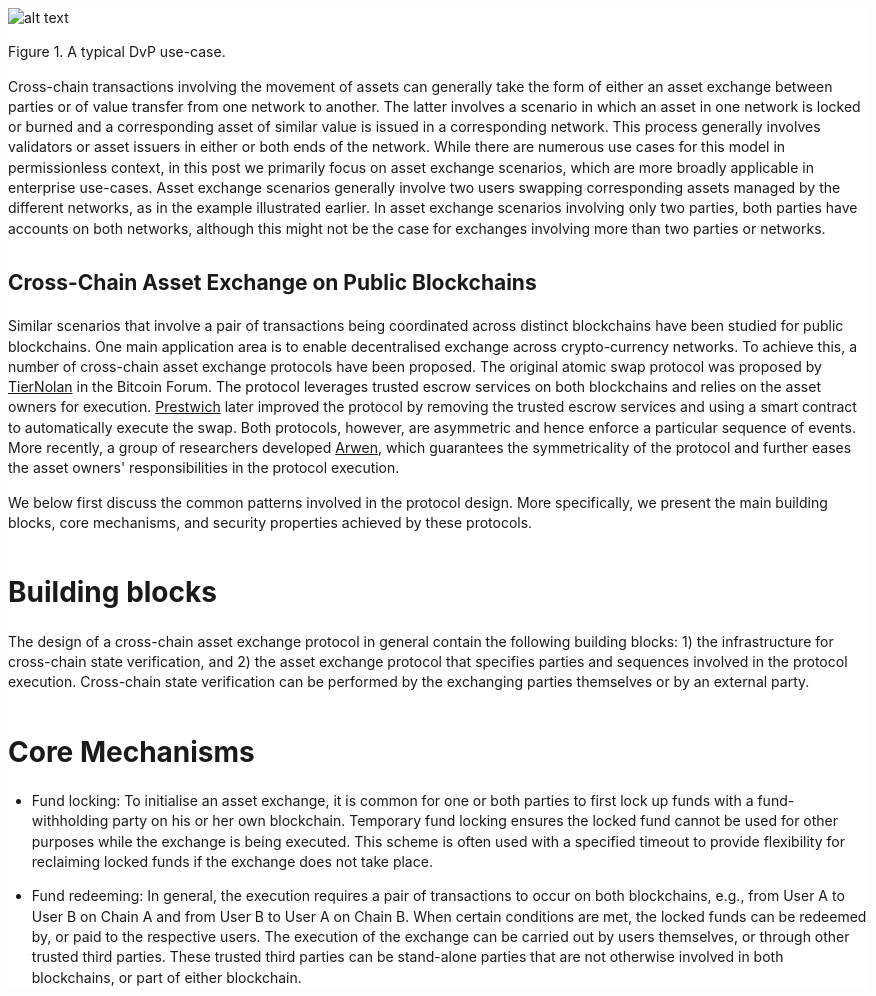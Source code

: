 ![alt text](/simple-dvp.png)

Figure 1. A typical DvP use-case.

Cross-chain transactions involving the movement of assets can generally take the form of either an asset exchange between parties or of value transfer from one network to another. The latter involves a scenario in which an asset in one network is locked or burned and a corresponding asset of similar value is issued in a corresponding network. This process generally involves validators or asset issuers in either or both ends of the network. While there are numerous use cases for this model in permissionless context, in this post we primarily focus on asset exchange scenarios, which are more broadly applicable in enterprise use-cases. Asset exchange scenarios generally involve two users swapping corresponding assets managed by the different networks, as in the example illustrated earlier. In asset exchange scenarios involving only two parties, both parties have accounts on both networks, although this might not be the case for exchanges involving more than two parties or networks.

## Cross-Chain Asset Exchange on Public Blockchains
Similar scenarios that involve a pair of transactions being coordinated across distinct blockchains have been studied for public blockchains. One main application area is to enable decentralised exchange across crypto-currency networks. To achieve this, a number of cross-chain asset exchange protocols have been proposed. The original atomic swap protocol was proposed by [TierNolan](https://en.bitcoin.it/wiki/Atomic_swap) in the Bitcoin Forum. The protocol leverages trusted escrow services on both blockchains and relies on the asset owners for execution. [Prestwich](https://summa.one/) later improved the protocol by removing the trusted escrow services and using a smart contract to automatically execute the swap. Both protocols, however, are asymmetric and hence enforce a particular sequence of events. More recently, a group of researchers developed [Arwen](https://arwen.io/whitepaper.pdf), which guarantees the symmetricality of the protocol and further eases the asset owners' responsibilities in the protocol execution. 

We below first discuss the common patterns involved in the protocol design. More specifically, we present the main building blocks, core mechanisms, and security properties achieved by these protocols. 

# Building blocks
The design of a cross-chain asset exchange protocol in general contain the following building blocks: 1) the infrastructure for cross-chain state verification, and 2) the asset exchange protocol that specifies parties and sequences involved in the protocol execution. Cross-chain state verification can be performed by the exchanging parties themselves or by an external party.

# Core Mechanisms
* Fund locking: To initialise an asset exchange, it is common for one or both parties to first lock up funds with a fund-withholding party on his or her own blockchain. Temporary fund locking ensures the locked fund cannot be used for other purposes while the exchange is being executed. This scheme is often used with a specified timeout to provide flexibility for reclaiming locked funds if the exchange does not take place.

* Fund redeeming: In general, the execution requires a pair of transactions to occur on both blockchains, e.g., from User A to User B on Chain A and from User B to User A on Chain B. When certain conditions are met, the locked funds can be redeemed by, or paid to the respective users. The execution of the exchange can be carried out by users themselves, or through other trusted third parties. These trusted third parties can be stand-alone parties that are not otherwise involved in both blockchains, or part of either blockchain. 
